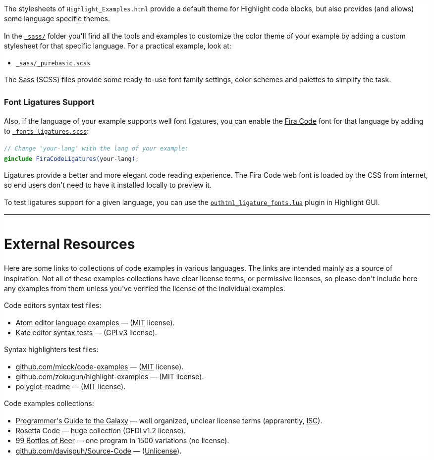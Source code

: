 The stylesheets of `Highlight_Examples.html` provide a default theme for Highlight code blocks, but also provides (and allows) some language specific themes.

In the [`_sass/`][_sass] folder you'll find all the tools and examples to customize the color theme of your example by adding a custom stylesheet for that specific language. For a practical example, look at:

- [`_sass/_purebasic.scss`](./_sass/_purebasic.scss)

The [Sass]  (SCSS) files provide some ready-to-use font family settings, color schemes and palettes to simplify the task.

### Font Ligatures Support

Also, if the language of your example supports well font ligatures, you can enable the [Fira Code] font for that language by adding to [`_fonts-ligatures.scss`][ligatures]:

```scss
// Change 'your-lang' with the lang of your example:
@include FiraCodeLigatures(your-lang);

```

Ligatures provide a better and more elegant code reading experience. The Fira Code web font is loaded by the CSS from internet, so end users don't need to have it installed locally to preview it.

To test ligatures support for a given language, you can use the 
[`outhtml_ligature_fonts.lua`][ligature lua] plugin in Highlight GUI.

[ligature lua]: https://gitlab.com/saalen/highlight/blob/master/plugins/outhtml_ligature_fonts.lua


-------------------------------------------------------------------------------

# External Resources

Here are some links to collections of code examples in various languages.
The links are intended mainly as a source of inspiration.
Not all of these examples collections have clear license terms, or permissive licenses, so please don't include here any examples from them unless you've verified the license of the individual examples.

Code editors syntax test files:

- [Atom editor language examples] — ([MIT] license).
- [Kate editor syntax tests] — ([GPLv3] license).

Syntax highlighters test files:

- [github.com/micck/code-examples] — ([MIT] license).
- [github.com/zokugun/highlight-examples] — ([MIT] license).
- [polyglot-readme] — ([MIT] license).

Code examples collections:

- [Programmer's Guide to the Galaxy] — well organized, unclear license terms (apprarently, [ISC]).
- [Rosetta Code] — huge collection ([GFDLv1.2] license).
- [99 Bottles of Beer] — one program in 1500 variations (no license).
- [github.com/davispuh/Source-Code] — ([Unlicense]).


[AsciiDoctor's documentation]: https://asciidoctor.org/docs/user-manual/
[Examples HTML Preview]: ./Highlight_Examples.html
[Examples adoc]: ./_adoc/Highlight_Examples.adoc
[.gitattributes]: ./.gitattributes
[.gitignore]: ./.gitignore
[_sass]: ./_sass
[ex-src]: ./ex-src/
[ligatures]: ./_sass/_fonts-ligatures.scss
[Fira Code]: https://github.com/tonsky/FiraCode "Visit the Fira Code project on GitHub"
[Sass]: https://sass-lang.com "Visit Sass website"
[github.com/micck/code-examples]: https://github.com/micck/code-examples
[github.com/zokugun/highlight-examples]: https://github.com/zokugun/highlight-examples
[polyglot-readme]: https://www.npmjs.com/package/polyglot-readme
[Atom editor language examples]: https://github.com/atom/language-examples
[Kate editor syntax tests]: https://github.com/guoyunhe/kate-syntax/tree/master/tests
[Programmer's Guide to the Galaxy]: http://www.programmersguidetothegalaxy.com/
[Rosetta Code]: http://www.rosettacode.org
[99 Bottles of Beer]: http://www.99-bottles-of-beer.net/
[github.com/davispuh/Source-Code]: https://github.com/davispuh/Source-Code
[github.com/knightking100/hello-worlds]: https://github.com/knightking100/hello-worlds
[github.com/Mozilla-Campus-Club-IIT/Hello-World-Collection]: https://github.com/Mozilla-Campus-Club-IIT/Hello-World-Collection
[GFDLv1.2]: https://www.gnu.org/licenses/fdl-1.2.html "View the GNU Free Documentation License 1.2"
[GPLv3]: https://www.gnu.org/licenses/gpl-3.0.en.html "View the GNU General Public License v3.0"
[ISC]: https://www.isc.org/downloads/software-support-policy/isc-license/ "View the Internet Systems Consortium (ISC) license"
[MIT]: https://opensource.org/licenses/MIT "View the MIT License"
[Unlicense]: http://unlicense.org/ "View the Unlicense terms"